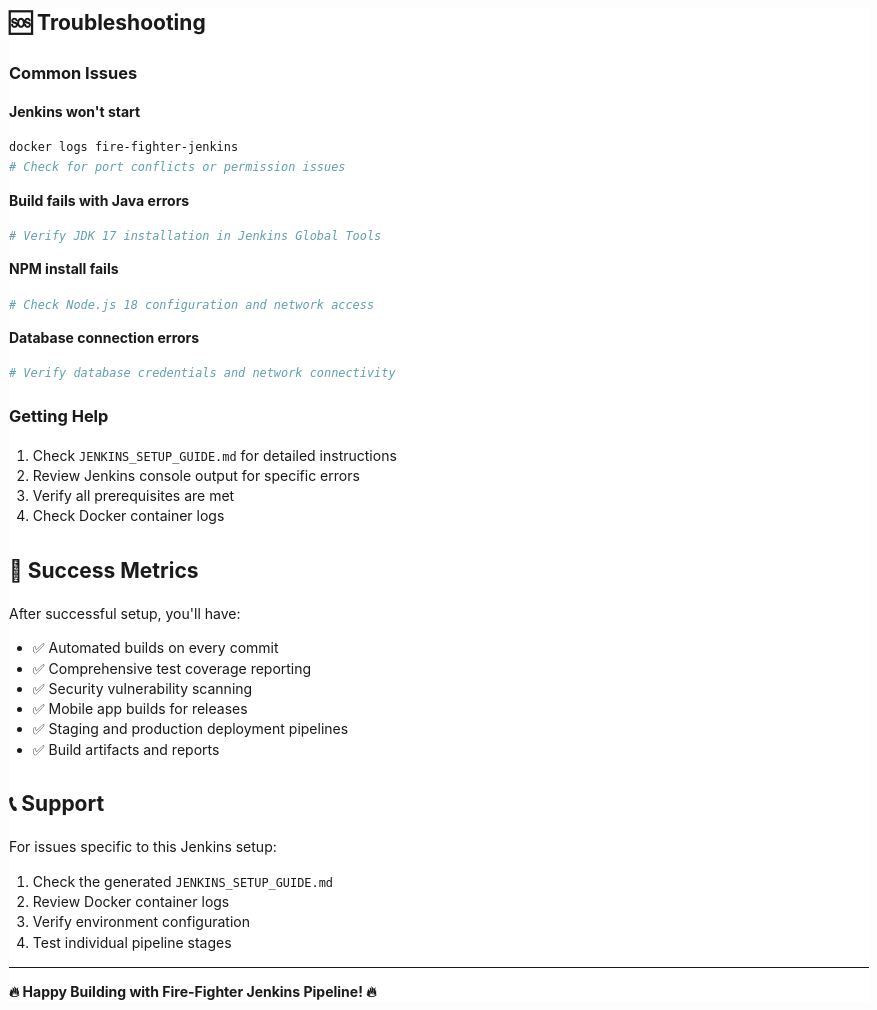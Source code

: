 ## 🆘 Troubleshooting

### Common Issues

**Jenkins won't start**
```bash
docker logs fire-fighter-jenkins
# Check for port conflicts or permission issues
```

**Build fails with Java errors**
```bash
# Verify JDK 17 installation in Jenkins Global Tools
```

**NPM install fails**
```bash
# Check Node.js 18 configuration and network access
```

**Database connection errors**
```bash
# Verify database credentials and network connectivity
```

### Getting Help
1. Check `JENKINS_SETUP_GUIDE.md` for detailed instructions
2. Review Jenkins console output for specific errors
3. Verify all prerequisites are met
4. Check Docker container logs

## 🎉 Success Metrics

After successful setup, you'll have:
- ✅ Automated builds on every commit
- ✅ Comprehensive test coverage reporting
- ✅ Security vulnerability scanning
- ✅ Mobile app builds for releases
- ✅ Staging and production deployment pipelines
- ✅ Build artifacts and reports

## 📞 Support

For issues specific to this Jenkins setup:
1. Check the generated `JENKINS_SETUP_GUIDE.md`
2. Review Docker container logs
3. Verify environment configuration
4. Test individual pipeline stages

---

**🔥 Happy Building with Fire-Fighter Jenkins Pipeline! 🔥**
